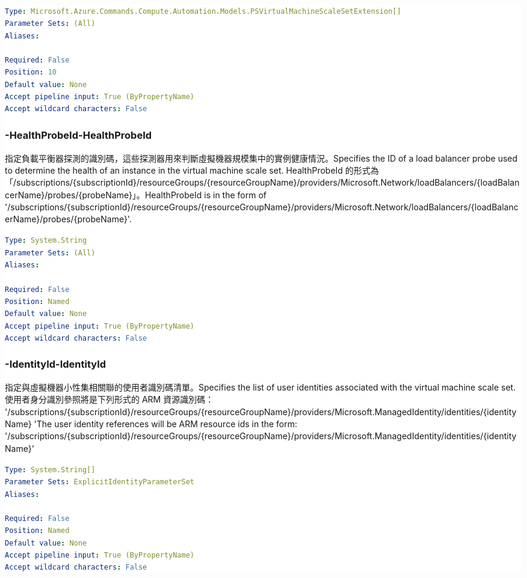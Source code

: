 ```yaml
Type: Microsoft.Azure.Commands.Compute.Automation.Models.PSVirtualMachineScaleSetExtension[]
Parameter Sets: (All)
Aliases:

Required: False
Position: 10
Default value: None
Accept pipeline input: True (ByPropertyName)
Accept wildcard characters: False
```

### <span data-ttu-id="201d4-152">-HealthProbeId</span><span class="sxs-lookup"><span data-stu-id="201d4-152">-HealthProbeId</span></span>
<span data-ttu-id="201d4-153">指定負載平衡器探測的識別碼，這些探測器用來判斷虛擬機器規模集中的實例健康情況。</span><span class="sxs-lookup"><span data-stu-id="201d4-153">Specifies the ID of a load balancer probe used to determine the health of an instance in the virtual machine scale set.</span></span>
<span data-ttu-id="201d4-154">HealthProbeId 的形式為「/subscriptions/{subscriptionId}/resourceGroups/{resourceGroupName}/providers/Microsoft.Network/loadBalancers/{loadBalancerName}/probes/{probeName}」。</span><span class="sxs-lookup"><span data-stu-id="201d4-154">HealthProbeId is in the form of '/subscriptions/{subscriptionId}/resourceGroups/{resourceGroupName}/providers/Microsoft.Network/loadBalancers/{loadBalancerName}/probes/{probeName}'.</span></span>

```yaml
Type: System.String
Parameter Sets: (All)
Aliases:

Required: False
Position: Named
Default value: None
Accept pipeline input: True (ByPropertyName)
Accept wildcard characters: False
```

### <span data-ttu-id="201d4-155">-IdentityId</span><span class="sxs-lookup"><span data-stu-id="201d4-155">-IdentityId</span></span>
<span data-ttu-id="201d4-156">指定與虛擬機器小性集相關聯的使用者識別碼清單。</span><span class="sxs-lookup"><span data-stu-id="201d4-156">Specifies the list of user identities associated with the virtual machine scale set.</span></span>
<span data-ttu-id="201d4-157">使用者身分識別參照將是下列形式的 ARM 資源識別碼： '/subscriptions/{subscriptionId}/resourceGroups/{resourceGroupName}/providers/Microsoft.ManagedIdentity/identities/{identityName} '</span><span class="sxs-lookup"><span data-stu-id="201d4-157">The user identity references will be ARM resource ids in the form: '/subscriptions/{subscriptionId}/resourceGroups/{resourceGroupName}/providers/Microsoft.ManagedIdentity/identities/{identityName}'</span></span>

```yaml
Type: System.String[]
Parameter Sets: ExplicitIdentityParameterSet
Aliases:

Required: False
Position: Named
Default value: None
Accept pipeline input: True (ByPropertyName)
Accept wildcard characters: False
```
